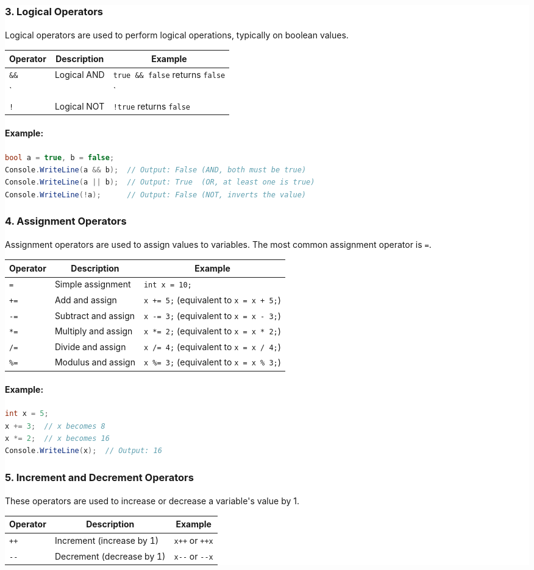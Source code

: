 ### 3. **Logical Operators**
Logical operators are used to perform logical operations, typically on boolean values.

| Operator | Description | Example |
|----------|-------------|---------|
| `&&`     | Logical AND | `true && false` returns `false` |
| `||`     | Logical OR  | `true || false` returns `true` |
| `!`      | Logical NOT | `!true` returns `false` |

#### Example:
```csharp
bool a = true, b = false;
Console.WriteLine(a && b);  // Output: False (AND, both must be true)
Console.WriteLine(a || b);  // Output: True  (OR, at least one is true)
Console.WriteLine(!a);      // Output: False (NOT, inverts the value)
```

### 4. **Assignment Operators**
Assignment operators are used to assign values to variables. The most common assignment operator is `=`.

| Operator | Description | Example |
|----------|-------------|---------|
| `=`      | Simple assignment | `int x = 10;` |
| `+=`     | Add and assign | `x += 5;` (equivalent to `x = x + 5;`) |
| `-=`     | Subtract and assign | `x -= 3;` (equivalent to `x = x - 3;`) |
| `*=`     | Multiply and assign | `x *= 2;` (equivalent to `x = x * 2;`) |
| `/=`     | Divide and assign | `x /= 4;` (equivalent to `x = x / 4;`) |
| `%=`     | Modulus and assign | `x %= 3;` (equivalent to `x = x % 3;`) |

#### Example:
```csharp
int x = 5;
x += 3;  // x becomes 8
x *= 2;  // x becomes 16
Console.WriteLine(x);  // Output: 16
```

### 5. **Increment and Decrement Operators**
These operators are used to increase or decrease a variable's value by 1.

| Operator | Description | Example |
|----------|-------------|---------|
| `++`     | Increment (increase by 1) | `x++` or `++x` |
| `--`     | Decrement (decrease by 1) | `x--` or `--x` |
